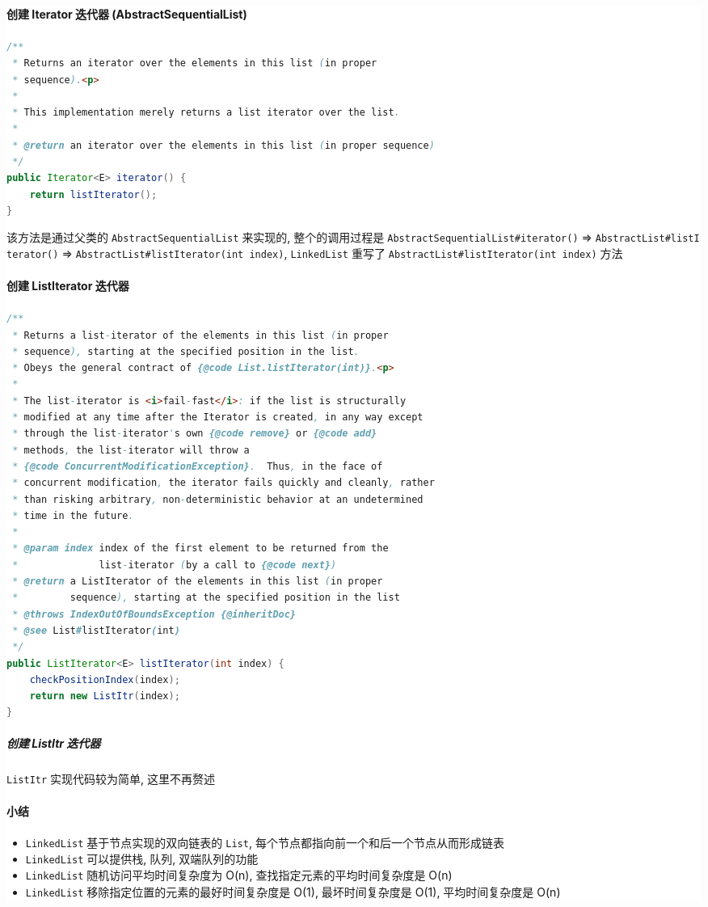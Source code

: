 #### 创建 Iterator 迭代器 (AbstractSequentialList)
```Java
/**
 * Returns an iterator over the elements in this list (in proper
 * sequence).<p>
 *
 * This implementation merely returns a list iterator over the list.
 *
 * @return an iterator over the elements in this list (in proper sequence)
 */
public Iterator<E> iterator() {
    return listIterator();
}
```
该方法是通过父类的 `AbstractSequentialList` 来实现的, 整个的调用过程是 `AbstractSequentialList#iterator()` => `AbstractList#listIterator()` => `AbstractList#listIterator(int index)`, `LinkedList` 重写了 `AbstractList#listIterator(int index)` 方法

#### 创建 ListIterator 迭代器
```Java
/**
 * Returns a list-iterator of the elements in this list (in proper
 * sequence), starting at the specified position in the list.
 * Obeys the general contract of {@code List.listIterator(int)}.<p>
 *
 * The list-iterator is <i>fail-fast</i>: if the list is structurally
 * modified at any time after the Iterator is created, in any way except
 * through the list-iterator's own {@code remove} or {@code add}
 * methods, the list-iterator will throw a
 * {@code ConcurrentModificationException}.  Thus, in the face of
 * concurrent modification, the iterator fails quickly and cleanly, rather
 * than risking arbitrary, non-deterministic behavior at an undetermined
 * time in the future.
 *
 * @param index index of the first element to be returned from the
 *              list-iterator (by a call to {@code next})
 * @return a ListIterator of the elements in this list (in proper
 *         sequence), starting at the specified position in the list
 * @throws IndexOutOfBoundsException {@inheritDoc}
 * @see List#listIterator(int)
 */
public ListIterator<E> listIterator(int index) {
    checkPositionIndex(index);
    return new ListItr(index);
}
```
##### 创建 ListItr 迭代器
`ListItr` 实现代码较为简单, 这里不再赘述

#### 小结
- `LinkedList` 基于节点实现的双向链表的 `List`, 每个节点都指向前一个和后一个节点从而形成链表
- `LinkedList` 可以提供栈, 队列, 双端队列的功能
- `LinkedList` 随机访问平均时间复杂度为 O(n), 查找指定元素的平均时间复杂度是 O(n)
- `LinkedList` 移除指定位置的元素的最好时间复杂度是 O(1), 最坏时间复杂度是 O(1), 平均时间复杂度是 O(n)
